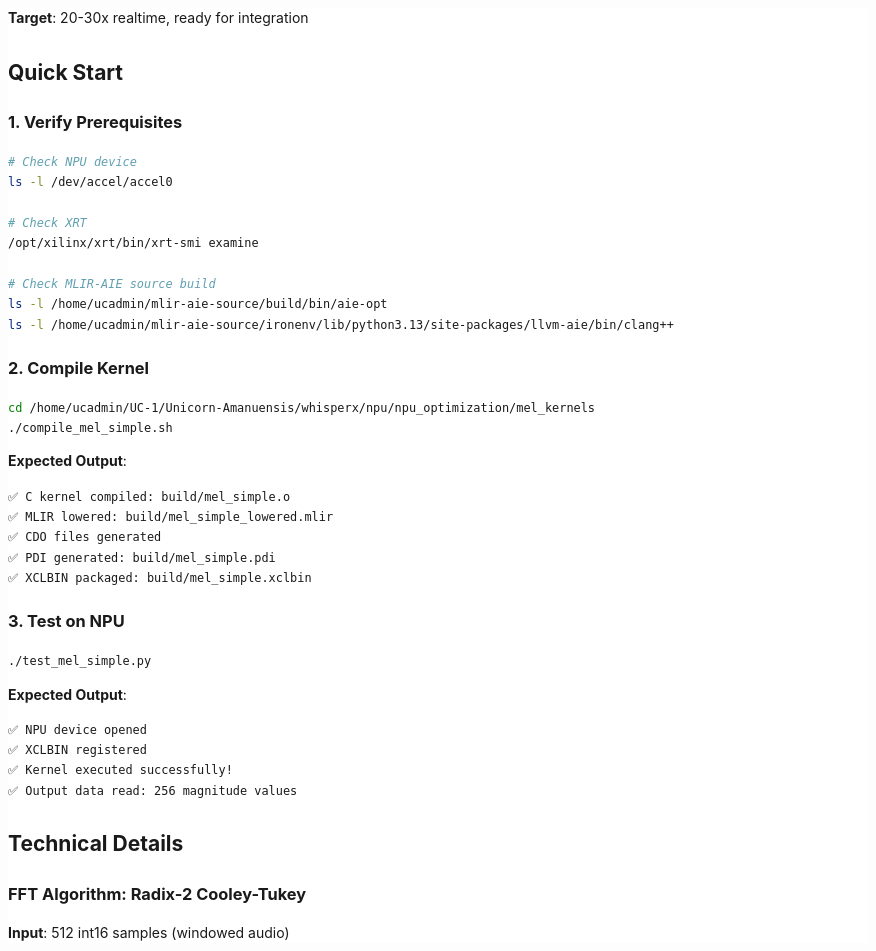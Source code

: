 **Target**: 20-30x realtime, ready for integration

## Quick Start

### 1. Verify Prerequisites

```bash
# Check NPU device
ls -l /dev/accel/accel0

# Check XRT
/opt/xilinx/xrt/bin/xrt-smi examine

# Check MLIR-AIE source build
ls -l /home/ucadmin/mlir-aie-source/build/bin/aie-opt
ls -l /home/ucadmin/mlir-aie-source/ironenv/lib/python3.13/site-packages/llvm-aie/bin/clang++
```

### 2. Compile Kernel

```bash
cd /home/ucadmin/UC-1/Unicorn-Amanuensis/whisperx/npu/npu_optimization/mel_kernels
./compile_mel_simple.sh
```

**Expected Output**:
```
✅ C kernel compiled: build/mel_simple.o
✅ MLIR lowered: build/mel_simple_lowered.mlir
✅ CDO files generated
✅ PDI generated: build/mel_simple.pdi
✅ XCLBIN packaged: build/mel_simple.xclbin
```

### 3. Test on NPU

```bash
./test_mel_simple.py
```

**Expected Output**:
```
✅ NPU device opened
✅ XCLBIN registered
✅ Kernel executed successfully!
✅ Output data read: 256 magnitude values
```

## Technical Details

### FFT Algorithm: Radix-2 Cooley-Tukey

**Input**: 512 int16 samples (windowed audio)
